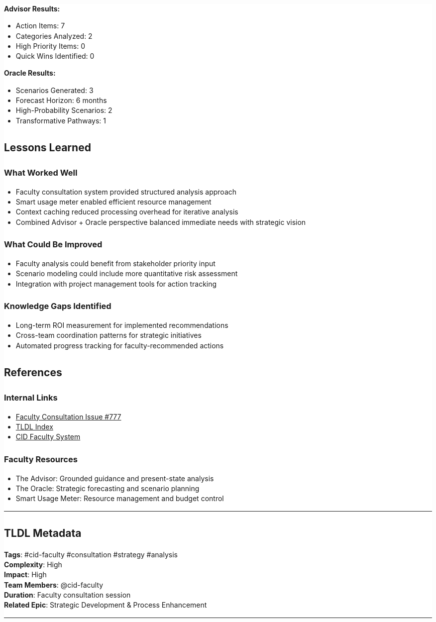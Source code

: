 **Advisor Results:**
- Action Items: 7
- Categories Analyzed: 2
- High Priority Items: 0
- Quick Wins Identified: 0

**Oracle Results:**
- Scenarios Generated: 3
- Forecast Horizon: 6 months
- High-Probability Scenarios: 2
- Transformative Pathways: 1

## Lessons Learned

### What Worked Well
- Faculty consultation system provided structured analysis approach
- Smart usage meter enabled efficient resource management
- Context caching reduced processing overhead for iterative analysis
- Combined Advisor + Oracle perspective balanced immediate needs with strategic vision

### What Could Be Improved
- Faculty analysis could benefit from stakeholder priority input
- Scenario modeling could include more quantitative risk assessment
- Integration with project management tools for action tracking

### Knowledge Gaps Identified
- Long-term ROI measurement for implemented recommendations
- Cross-team coordination patterns for strategic initiatives
- Automated progress tracking for faculty-recommended actions

## References

### Internal Links
- [Faculty Consultation Issue #777](https://github.com/jmeyer1980/living-dev-agent/issues/777)
- [TLDL Index](../index.md)
- [CID Faculty System](../../scripts/cid-faculty/)

### Faculty Resources
- The Advisor: Grounded guidance and present-state analysis
- The Oracle: Strategic forecasting and scenario planning
- Smart Usage Meter: Resource management and budget control

---

## TLDL Metadata

**Tags**: #cid-faculty #consultation #strategy #analysis  
**Complexity**: High  
**Impact**: High  
**Team Members**: @cid-faculty  
**Duration**: Faculty consultation session  
**Related Epic**: Strategic Development & Process Enhancement  

---